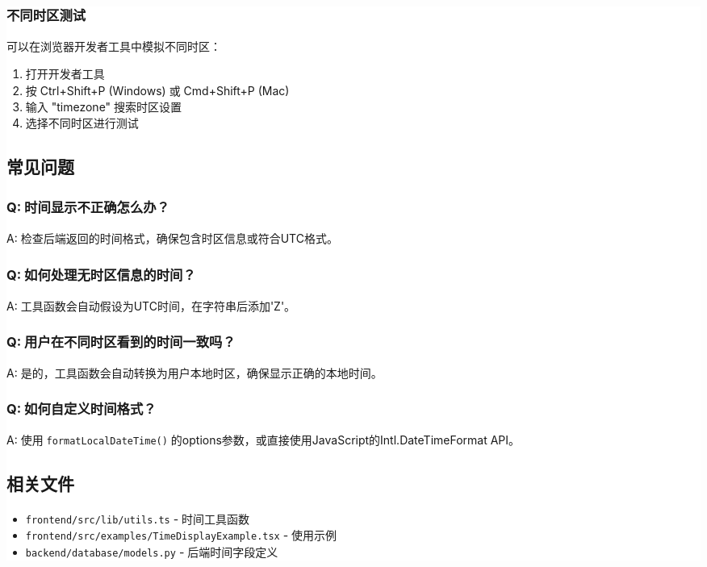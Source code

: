 ### 不同时区测试

可以在浏览器开发者工具中模拟不同时区：
1. 打开开发者工具
2. 按 Ctrl+Shift+P (Windows) 或 Cmd+Shift+P (Mac)
3. 输入 "timezone" 搜索时区设置
4. 选择不同时区进行测试

## 常见问题

### Q: 时间显示不正确怎么办？
A: 检查后端返回的时间格式，确保包含时区信息或符合UTC格式。

### Q: 如何处理无时区信息的时间？
A: 工具函数会自动假设为UTC时间，在字符串后添加'Z'。

### Q: 用户在不同时区看到的时间一致吗？
A: 是的，工具函数会自动转换为用户本地时区，确保显示正确的本地时间。

### Q: 如何自定义时间格式？
A: 使用 `formatLocalDateTime()` 的options参数，或直接使用JavaScript的Intl.DateTimeFormat API。

## 相关文件

- `frontend/src/lib/utils.ts` - 时间工具函数
- `frontend/src/examples/TimeDisplayExample.tsx` - 使用示例
- `backend/database/models.py` - 后端时间字段定义
